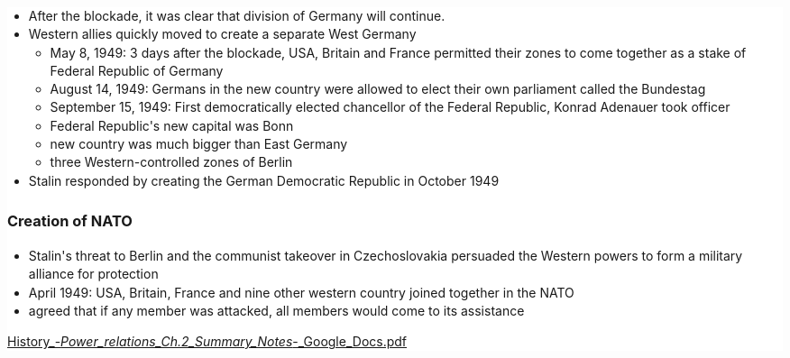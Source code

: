 - After the blockade, it was clear that division of Germany will continue.
- Western allies quickly moved to create a separate West Germany
    - May 8, 1949: 3 days after the blockade, USA, Britain and France permitted their zones to come together as a stake of Federal Republic of Germany
    - August 14, 1949: Germans in the new country were allowed to elect their own parliament called the Bundestag
    - September 15, 1949: First democratically elected chancellor of the Federal Republic, Konrad Adenauer took officer
    - Federal Republic's new capital was Bonn
    - new country was much bigger than East Germany
    - three Western-controlled zones of Berlin
- Stalin responded by creating the German Democratic Republic in October 1949

### Creation of NATO

- Stalin's threat to Berlin and the communist takeover in Czechoslovakia persuaded the Western powers to form a military alliance for protection
- April 1949: USA, Britain, France and nine other western country joined together in the NATO
- agreed that if any member was attacked, all members would come to its assistance

<embed type="application/pdf" src=".src/6_1.pdf" style="width:95%; height:90%">
</embed>


[History_-_Power_relations_Ch.2_Summary_Notes_-_Google_Docs.pdf](:/9c78974057234491adcf0fb26dbaafad)
